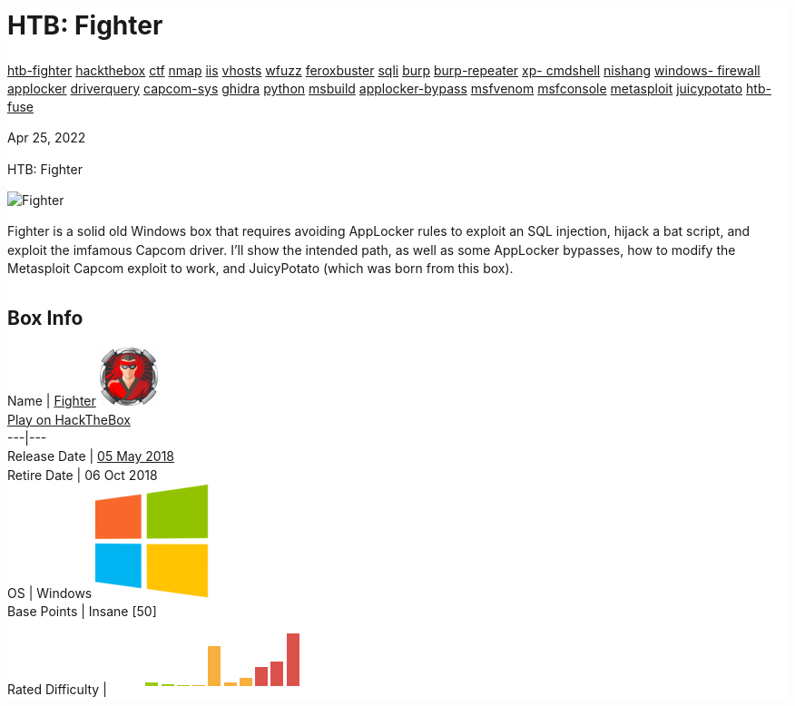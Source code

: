 # HTB: Fighter

[htb-fighter](/tags#htb-fighter ) [hackthebox](/tags#hackthebox )
[ctf](/tags#ctf ) [nmap](/tags#nmap ) [iis](/tags#iis ) [vhosts](/tags#vhosts
) [wfuzz](/tags#wfuzz ) [feroxbuster](/tags#feroxbuster ) [sqli](/tags#sqli )
[burp](/tags#burp ) [burp-repeater](/tags#burp-repeater ) [xp-
cmdshell](/tags#xp-cmdshell ) [nishang](/tags#nishang ) [windows-
firewall](/tags#windows-firewall ) [applocker](/tags#applocker )
[driverquery](/tags#driverquery ) [capcom-sys](/tags#capcom-sys )
[ghidra](/tags#ghidra ) [python](/tags#python ) [msbuild](/tags#msbuild )
[applocker-bypass](/tags#applocker-bypass ) [msfvenom](/tags#msfvenom )
[msfconsole](/tags#msfconsole ) [metasploit](/tags#metasploit )
[juicypotato](/tags#juicypotato ) [htb-fuse](/tags#htb-fuse )  
  
Apr 25, 2022

HTB: Fighter

![Fighter](https://0xdfimages.gitlab.io/img/fighter-cover.png)

Fighter is a solid old Windows box that requires avoiding AppLocker rules to
exploit an SQL injection, hijack a bat script, and exploit the imfamous Capcom
driver. I’ll show the intended path, as well as some AppLocker bypasses, how
to modify the Metasploit Capcom exploit to work, and JuicyPotato (which was
born from this box).

## Box Info

Name | [Fighter](https://hacktheboxltd.sjv.io/g1jVD9?u=https%3A%2F%2Fapp.hackthebox.com%2Fmachines%2Ffighter) [ ![Fighter](../img/box-fighter.png)](https://hacktheboxltd.sjv.io/g1jVD9?u=https%3A%2F%2Fapp.hackthebox.com%2Fmachines%2Ffighter)  
[Play on
HackTheBox](https://hacktheboxltd.sjv.io/g1jVD9?u=https%3A%2F%2Fapp.hackthebox.com%2Fmachines%2Ffighter)  
---|---  
Release Date | [05 May 2018](https://twitter.com/hackthebox_eu/status/992008202433781760)  
Retire Date | 06 Oct 2018  
OS | Windows ![Windows](../img/Windows.png)  
Base Points | Insane [50]  
Rated Difficulty | ![Rated difficulty for Fighter](../img/fighter-diff.png)  